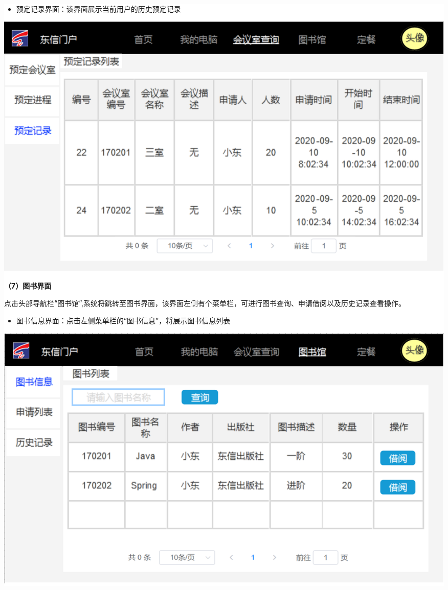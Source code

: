 - 预定记录界面：该界面展示当前用户的历史预定记录

![](img/ripple-front-img/meetingRoomRecord.PNG)

**（7）图书界面**

​    点击头部导航栏“图书馆”,系统将跳转至图书界面，该界面左侧有个菜单栏，可进行图书查询、申请借阅以及历史记录查看操作。

- 图书信息界面：点击左侧菜单栏的“图书信息”，将展示图书信息列表

![](img/ripple-front-img/bookInfo.PNG)
